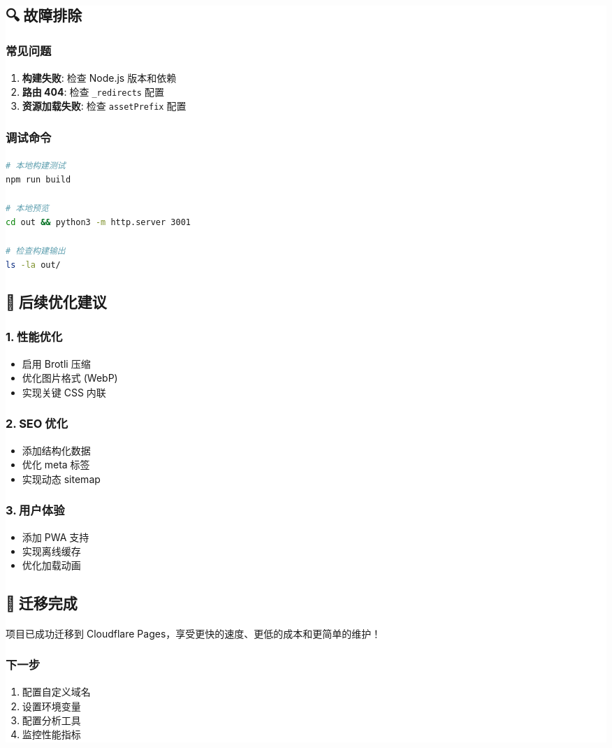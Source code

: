 ## 🔍 故障排除

### 常见问题
1. **构建失败**: 检查 Node.js 版本和依赖
2. **路由 404**: 检查 `_redirects` 配置
3. **资源加载失败**: 检查 `assetPrefix` 配置

### 调试命令
```bash
# 本地构建测试
npm run build

# 本地预览
cd out && python3 -m http.server 3001

# 检查构建输出
ls -la out/
```

## 📝 后续优化建议

### 1. 性能优化
- 启用 Brotli 压缩
- 优化图片格式 (WebP)
- 实现关键 CSS 内联

### 2. SEO 优化
- 添加结构化数据
- 优化 meta 标签
- 实现动态 sitemap

### 3. 用户体验
- 添加 PWA 支持
- 实现离线缓存
- 优化加载动画

## 🎉 迁移完成

项目已成功迁移到 Cloudflare Pages，享受更快的速度、更低的成本和更简单的维护！

### 下一步
1. 配置自定义域名
2. 设置环境变量
3. 配置分析工具
4. 监控性能指标 